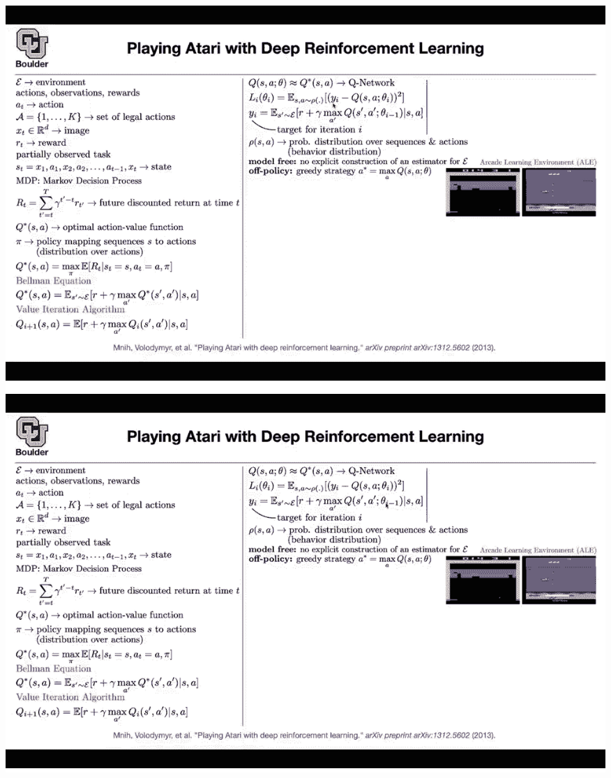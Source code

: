 
![](img/60db3c473f9dfbd767eaf55bb020b22a_161.png)

![](img/60db3c473f9dfbd767eaf55bb020b22a_162.png)
